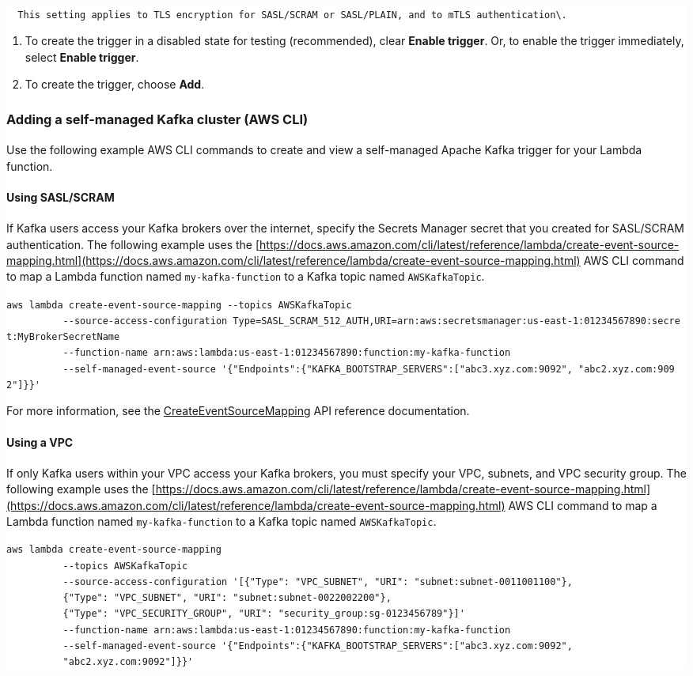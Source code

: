       This setting applies to TLS encryption for SASL/SCRAM or SASL/PLAIN, and to mTLS authentication\.

   1. To create the trigger in a disabled state for testing \(recommended\), clear **Enable trigger**\. Or, to enable the trigger immediately, select **Enable trigger**\.

1. To create the trigger, choose **Add**\.

### Adding a self\-managed Kafka cluster \(AWS CLI\)<a name="services-kafka-aws-cli"></a>

Use the following example AWS CLI commands to create and view a self\-managed Apache Kafka trigger for your Lambda function\.

#### Using SASL/SCRAM<a name="services-kafka-aws-cli-create"></a>

If Kafka users access your Kafka brokers over the internet, specify the Secrets Manager secret that you created for SASL/SCRAM authentication\. The following example uses the [https://docs.aws.amazon.com/cli/latest/reference/lambda/create-event-source-mapping.html](https://docs.aws.amazon.com/cli/latest/reference/lambda/create-event-source-mapping.html) AWS CLI command to map a Lambda function named `my-kafka-function` to a Kafka topic named `AWSKafkaTopic`\.

```
aws lambda create-event-source-mapping --topics AWSKafkaTopic
          --source-access-configuration Type=SASL_SCRAM_512_AUTH,URI=arn:aws:secretsmanager:us-east-1:01234567890:secret:MyBrokerSecretName
          --function-name arn:aws:lambda:us-east-1:01234567890:function:my-kafka-function
          --self-managed-event-source '{"Endpoints":{"KAFKA_BOOTSTRAP_SERVERS":["abc3.xyz.com:9092", "abc2.xyz.com:9092"]}}'
```

For more information, see the [CreateEventSourceMapping](API_CreateEventSourceMapping.md) API reference documentation\.

#### Using a VPC<a name="services-kafka-aws-cli-create-vpc"></a>

If only Kafka users within your VPC access your Kafka brokers, you must specify your VPC, subnets, and VPC security group\. The following example uses the [https://docs.aws.amazon.com/cli/latest/reference/lambda/create-event-source-mapping.html](https://docs.aws.amazon.com/cli/latest/reference/lambda/create-event-source-mapping.html) AWS CLI command to map a Lambda function named `my-kafka-function` to a Kafka topic named `AWSKafkaTopic`\.

```
aws lambda create-event-source-mapping
          --topics AWSKafkaTopic
          --source-access-configuration '[{"Type": "VPC_SUBNET", "URI": "subnet:subnet-0011001100"},
          {"Type": "VPC_SUBNET", "URI": "subnet:subnet-0022002200"},
          {"Type": "VPC_SECURITY_GROUP", "URI": "security_group:sg-0123456789"}]'
          --function-name arn:aws:lambda:us-east-1:01234567890:function:my-kafka-function
          --self-managed-event-source '{"Endpoints":{"KAFKA_BOOTSTRAP_SERVERS":["abc3.xyz.com:9092",
          "abc2.xyz.com:9092"]}}'
```
